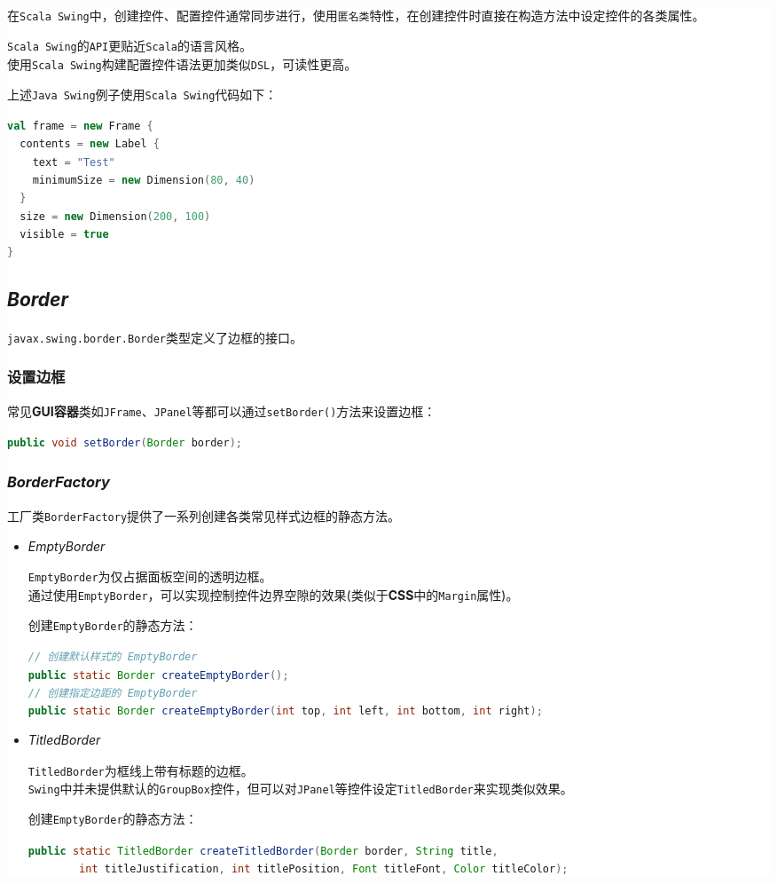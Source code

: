 在`Scala Swing`中，创建控件、配置控件通常同步进行，使用`匿名类`特性，在创建控件时直接在构造方法中设定控件的各类属性。

`Scala Swing`的`API`更贴近`Scala`的语言风格。  
使用`Scala Swing`构建配置控件语法更加类似`DSL`，可读性更高。

上述`Java Swing`例子使用`Scala Swing`代码如下：

```scala
val frame = new Frame {
  contents = new Label {
    text = "Test"
    minimumSize = new Dimension(80, 40)
  }
  size = new Dimension(200, 100)
  visible = true
}
```



## *Border*
`javax.swing.border.Border`类型定义了边框的接口。

### 设置边框
常见**GUI容器**类如`JFrame`、`JPanel`等都可以通过`setBorder()`方法来设置边框：

```java
public void setBorder(Border border);
```

### *BorderFactory*
工厂类`BorderFactory`提供了一系列创建各类常见样式边框的静态方法。

- *EmptyBorder*

	`EmptyBorder`为仅占据面板空间的透明边框。  
	通过使用`EmptyBorder`，可以实现控制控件边界空隙的效果(类似于**CSS**中的`Margin`属性)。

	创建`EmptyBorder`的静态方法：

	```java
	// 创建默认样式的 EmptyBorder
	public static Border createEmptyBorder();
	// 创建指定边距的 EmptyBorder
	public static Border createEmptyBorder(int top, int left, int bottom, int right);
	```

- *TitledBorder*

	`TitledBorder`为框线上带有标题的边框。  
	`Swing`中并未提供默认的`GroupBox`控件，但可以对`JPanel`等控件设定`TitledBorder`来实现类似效果。

	创建`EmptyBorder`的静态方法：

	```java
	public static TitledBorder createTitledBorder(Border border, String title,
			int titleJustification, int titlePosition, Font titleFont, Color titleColor);
	```
